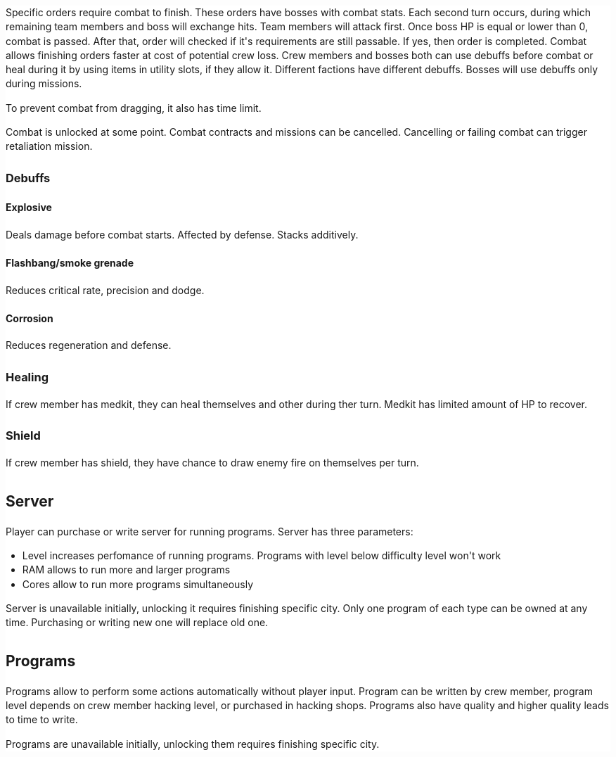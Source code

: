 Specific orders require combat to finish. These orders have bosses with combat stats. Each second turn occurs, during which remaining team members and boss will exchange hits. Team members will attack first. Once boss HP is equal or lower than 0, combat is passed. After that, order will checked if it's requirements are still passable. If yes, then order is completed. Combat allows finishing orders faster at cost of potential crew loss. Crew members and bosses both can use debuffs before combat or heal during it by using items in utility slots, if they allow it. Different factions have different debuffs. Bosses will use debuffs only during missions.

To prevent combat from dragging, it also has time limit.

Combat is unlocked at some point. Combat contracts and missions can be cancelled. Cancelling or failing combat can trigger retaliation mission.

### Debuffs

#### Explosive

Deals damage before combat starts. Affected by defense. Stacks additively.

#### Flashbang/smoke grenade

Reduces critical rate, precision and dodge.

#### Corrosion

Reduces regeneration and defense.

### Healing

If crew member has medkit, they can heal themselves and other during ther turn. Medkit has limited amount of HP to recover.

### Shield

If crew member has shield, they have chance to draw enemy fire on themselves per turn.

## Server

Player can purchase or write server for running programs. Server has three parameters:

- Level increases perfomance of running programs. Programs with level below difficulty level won't work
- RAM allows to run more and larger programs
- Cores allow to run more programs simultaneously

Server is unavailable initially, unlocking it requires finishing specific city. Only one program of each type can be owned at any time. Purchasing or writing new one will replace old one.

## Programs

Programs allow to perform some actions automatically without player input. Program can be written by crew member, program level depends on crew member hacking level, or purchased in hacking shops. Programs also have quality and higher quality leads to time to write.

Programs are unavailable initially, unlocking them requires finishing specific city.
